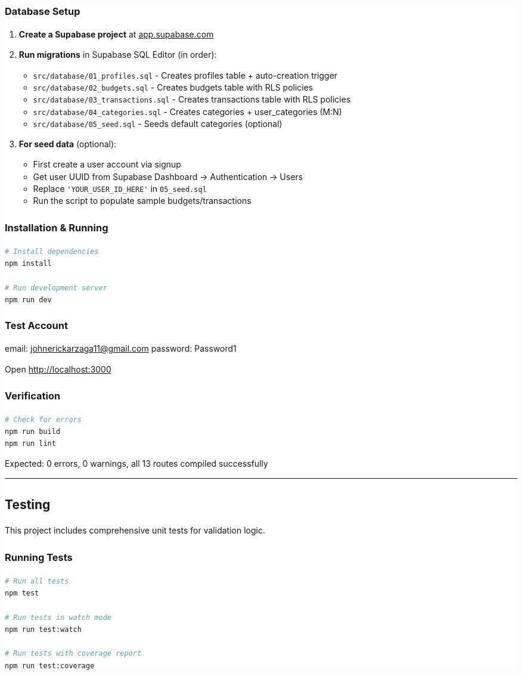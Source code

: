 ### Database Setup

1. **Create a Supabase project** at [app.supabase.com](https://app.supabase.com)

2. **Run migrations** in Supabase SQL Editor (in order):
   - `src/database/01_profiles.sql` - Creates profiles table + auto-creation trigger
   - `src/database/02_budgets.sql` - Creates budgets table with RLS policies
   - `src/database/03_transactions.sql` - Creates transactions table with RLS policies
   - `src/database/04_categories.sql` - Creates categories + user_categories (M:N)
   - `src/database/05_seed.sql` - Seeds default categories (optional)

3. **For seed data** (optional):
   - First create a user account via signup
   - Get user UUID from Supabase Dashboard → Authentication → Users
   - Replace `'YOUR_USER_ID_HERE'` in `05_seed.sql`
   - Run the script to populate sample budgets/transactions

### Installation & Running

```bash
# Install dependencies
npm install

# Run development server
npm run dev
```

### Test Account
email: johnerickarzaga11@gmail.com
password: Password1

Open [http://localhost:3000](http://localhost:3000)

### Verification

```bash
# Check for errors
npm run build
npm run lint
```

Expected: 0 errors, 0 warnings, all 13 routes compiled successfully  

---

## Testing

This project includes comprehensive unit tests for validation logic.

### Running Tests

```bash
# Run all tests
npm test

# Run tests in watch mode
npm run test:watch

# Run tests with coverage report
npm run test:coverage
```
